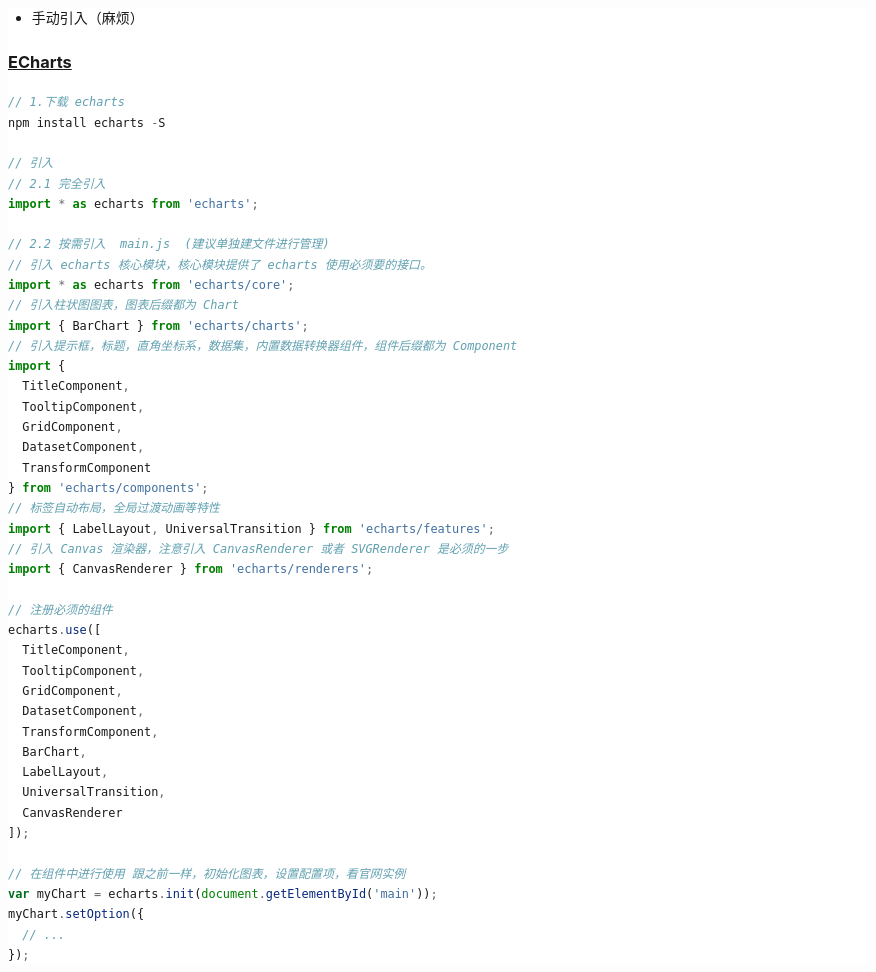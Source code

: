 
- 手动引入（麻烦）





### [ECharts](https://echarts.apache.org/zh/index.html)

```js
// 1.下载 echarts
npm install echarts -S

// 引入
// 2.1 完全引入
import * as echarts from 'echarts';

// 2.2 按需引入  main.js  (建议单独建文件进行管理)
// 引入 echarts 核心模块，核心模块提供了 echarts 使用必须要的接口。
import * as echarts from 'echarts/core';
// 引入柱状图图表，图表后缀都为 Chart
import { BarChart } from 'echarts/charts';
// 引入提示框，标题，直角坐标系，数据集，内置数据转换器组件，组件后缀都为 Component
import {
  TitleComponent,
  TooltipComponent,
  GridComponent,
  DatasetComponent,
  TransformComponent
} from 'echarts/components';
// 标签自动布局，全局过渡动画等特性
import { LabelLayout, UniversalTransition } from 'echarts/features';
// 引入 Canvas 渲染器，注意引入 CanvasRenderer 或者 SVGRenderer 是必须的一步
import { CanvasRenderer } from 'echarts/renderers';

// 注册必须的组件
echarts.use([
  TitleComponent,
  TooltipComponent,
  GridComponent,
  DatasetComponent,
  TransformComponent,
  BarChart,
  LabelLayout,
  UniversalTransition,
  CanvasRenderer
]);

// 在组件中进行使用 跟之前一样，初始化图表，设置配置项，看官网实例
var myChart = echarts.init(document.getElementById('main'));
myChart.setOption({
  // ...
});
```
